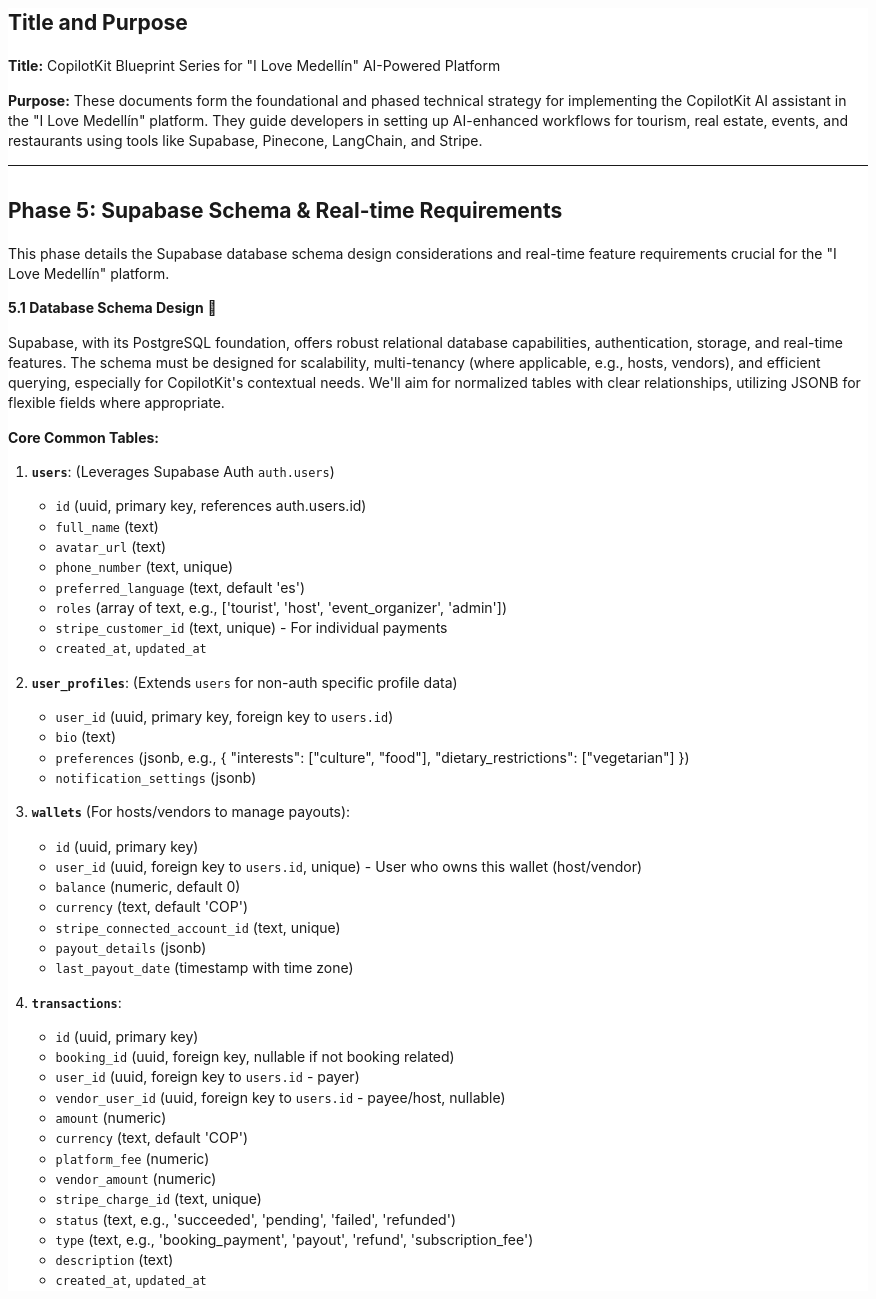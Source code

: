 ## Title and Purpose

**Title:** CopilotKit Blueprint Series for "I Love Medellín" AI-Powered Platform

**Purpose:** These documents form the foundational and phased technical strategy for implementing the CopilotKit AI assistant in the "I Love Medellín" platform. They guide developers in setting up AI-enhanced workflows for tourism, real estate, events, and restaurants using tools like Supabase, Pinecone, LangChain, and Stripe.


---
## Phase 5: Supabase Schema & Real-time Requirements

This phase details the Supabase database schema design considerations and real-time feature requirements crucial for the "I Love Medellín" platform.

**5.1 Database Schema Design** 💾

Supabase, with its PostgreSQL foundation, offers robust relational database capabilities, authentication, storage, and real-time features. The schema must be designed for scalability, multi-tenancy (where applicable, e.g., hosts, vendors), and efficient querying, especially for CopilotKit's contextual needs. We'll aim for normalized tables with clear relationships, utilizing JSONB for flexible fields where appropriate.

**Core Common Tables:**

1.  **`users`**: (Leverages Supabase Auth `auth.users`)
    * `id` (uuid, primary key, references auth.users.id)
    * `full_name` (text)
    * `avatar_url` (text)
    * `phone_number` (text, unique)
    * `preferred_language` (text, default 'es')
    * `roles` (array of text, e.g., ['tourist', 'host', 'event_organizer', 'admin'])
    * `stripe_customer_id` (text, unique) - For individual payments
    * `created_at`, `updated_at`

2.  **`user_profiles`**: (Extends `users` for non-auth specific profile data)
    * `user_id` (uuid, primary key, foreign key to `users.id`)
    * `bio` (text)
    * `preferences` (jsonb, e.g., { "interests": ["culture", "food"], "dietary_restrictions": ["vegetarian"] })
    * `notification_settings` (jsonb)

3.  **`wallets`** (For hosts/vendors to manage payouts):
    * `id` (uuid, primary key)
    * `user_id` (uuid, foreign key to `users.id`, unique) - User who owns this wallet (host/vendor)
    * `balance` (numeric, default 0)
    * `currency` (text, default 'COP')
    * `stripe_connected_account_id` (text, unique)
    * `payout_details` (jsonb)
    * `last_payout_date` (timestamp with time zone)

4.  **`transactions`**:
    * `id` (uuid, primary key)
    * `booking_id` (uuid, foreign key, nullable if not booking related)
    * `user_id` (uuid, foreign key to `users.id` - payer)
    * `vendor_user_id` (uuid, foreign key to `users.id` - payee/host, nullable)
    * `amount` (numeric)
    * `currency` (text, default 'COP')
    * `platform_fee` (numeric)
    * `vendor_amount` (numeric)
    * `stripe_charge_id` (text, unique)
    * `status` (text, e.g., 'succeeded', 'pending', 'failed', 'refunded')
    * `type` (text, e.g., 'booking_payment', 'payout', 'refund', 'subscription_fee')
    * `description` (text)
    * `created_at`, `updated_at`
